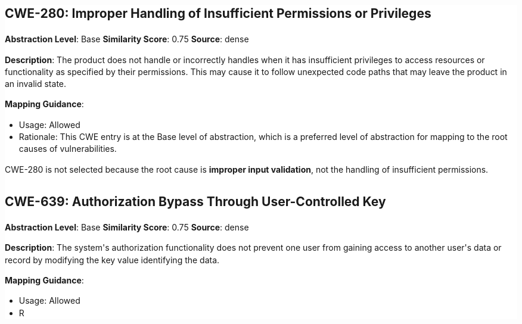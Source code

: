 ## CWE-280: Improper Handling of Insufficient Permissions or Privileges 
**Abstraction Level**: Base
**Similarity Score**: 0.75
**Source**: dense

**Description**:
The product does not handle or incorrectly handles when it has insufficient privileges to access resources or functionality as specified by their permissions. This may cause it to follow unexpected code paths that may leave the product in an invalid state.

**Mapping Guidance**:
- Usage: Allowed
- Rationale: This CWE entry is at the Base level of abstraction, which is a preferred level of abstraction for mapping to the root causes of vulnerabilities.

CWE-280 is not selected because the root cause is **improper input validation**, not the handling of insufficient permissions.

## CWE-639: Authorization Bypass Through User-Controlled Key
**Abstraction Level**: Base
**Similarity Score**: 0.75
**Source**: dense

**Description**:
The system's authorization functionality does not prevent one user from gaining access to another user's data or record by modifying the key value identifying the data.

**Mapping Guidance**:
- Usage: Allowed
- R